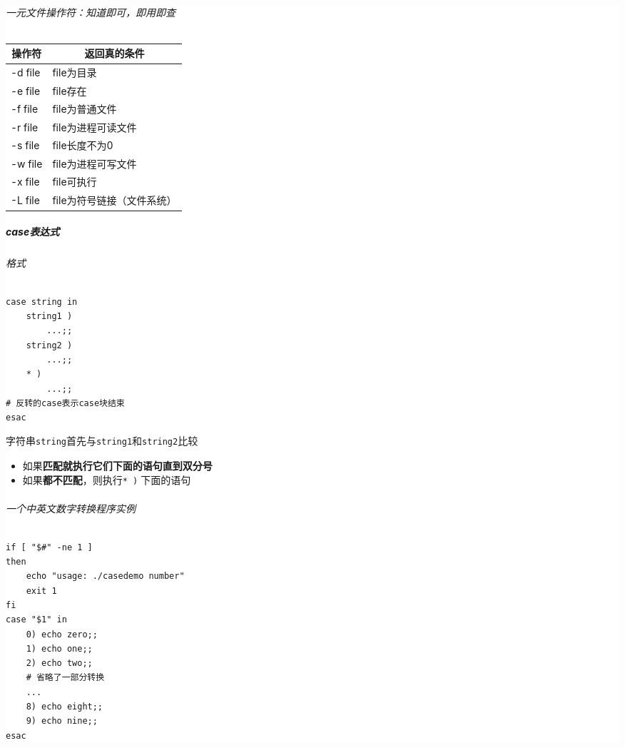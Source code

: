 ###### 一元文件操作符：知道即可，即用即查

| 操作符  | 返回真的条件               |
| ------- | -------------------------- |
| -d file | file为目录                 |
| -e file | file存在                   |
| -f file | file为普通文件             |
| -r file | file为进程可读文件         |
| -s file | file长度不为0              |
| -w file | file为进程可写文件         |
| -x file | file可执行                 |
| -L file | file为符号链接（文件系统） |

##### case表达式

###### 格式

```shell
case string in 
	string1 )
		...;;
	string2 )
		...;;
	* )
		...;;
# 反转的case表示case块结束
esac
```

字符串`string`首先与`string1`和`string2`比较

- 如果**匹配就执行它们下面的语句直到双分号**
- 如果**都不匹配**，则执行`* )` 下面的语句

###### 一个中英文数字转换程序实例

```shell
if [ "$#" -ne 1 ]
then
	echo "usage: ./casedemo number"
	exit 1
fi
case "$1" in
	0) echo zero;;
	1) echo one;;
	2) echo two;;
	# 省略了一部分转换
	...
	8) echo eight;;
	9) echo nine;;
esac
```

